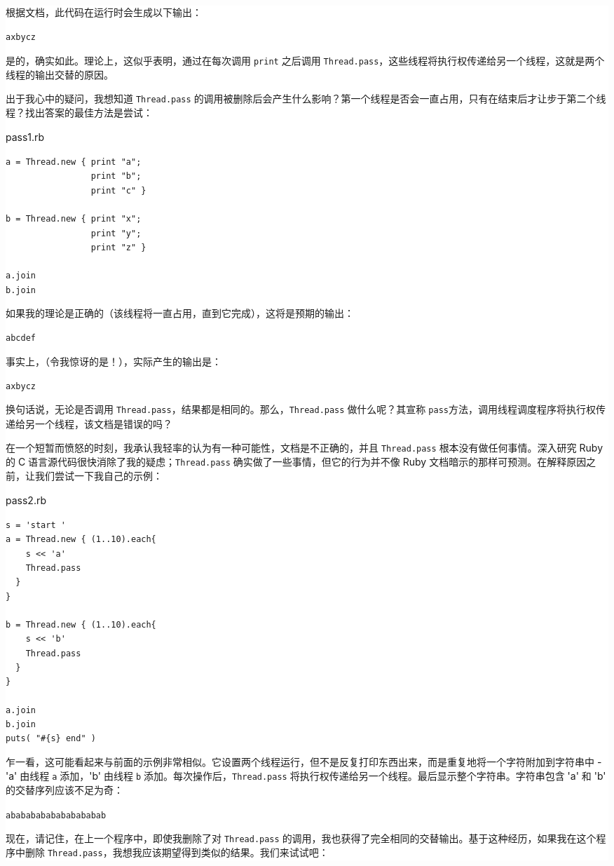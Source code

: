 根据文档，此代码在运行时会生成以下输出：

	axbycz

是的，确实如此。理论上，这似乎表明，通过在每次调用 `print` 之后调用 `Thread.pass`，这些线程将执行权传递给另一个线程，这就是两个线程的输出交替的原因。

出于我心中的疑问，我想知道 `Thread.pass` 的调用被删除后会产生什么影响？第一个线程是否会一直占用，只有在结束后才让步于第二个线程？找出答案的最佳方法是尝试：

<div class="code-file clearfix"><span>pass1.rb</span></div>

	a = Thread.new { print "a";
					 print "b";
					 print "c" }

	b = Thread.new { print "x";
					 print "y";
					 print "z" }

	a.join
	b.join

如果我的理论是正确的（该线程将一直占用，直到它完成），这将是预期的输出：

	abcdef

事实上，（令我惊讶的是！），实际产生的输出是：

	axbycz

换句话说，无论是否调用 `Thread.pass`，结果都是相同的。那么，`Thread.pass` 做什么呢？其宣称 `pass`方法，调用线程调度程序将执行权传递给另一个线程，该文档是错误的吗？

在一个短暂而愤怒的时刻，我承认我轻率的认为有一种可能性，文档是不正确的，并且 `Thread.pass` 根本没有做任何事情。深入研究 Ruby 的 C 语言源代码很快消除了我的疑虑；`Thread.pass` 确实做了一些事情，但它的行为并不像 Ruby 文档暗示的那样可预测。在解释原因之前，让我们尝试一下我自己的示例：

<div class="code-file clearfix"><span>pass2.rb</span></div>

	s = 'start '
	a = Thread.new { (1..10).each{
	    s << 'a'
	    Thread.pass
	  }
	}

	b = Thread.new { (1..10).each{
		s << 'b'
		Thread.pass
	  }
	}

	a.join
	b.join
	puts( "#{s} end" )

乍一看，这可能看起来与前面的示例非常相似。它设置两个线程运行，但不是反复打印东西出来，而是重复地将一个字符附加到字符串中 - 'a' 由线程 `a` 添加，'b' 由线程 `b` 添加。每次操作后，`Thread.pass` 将执行权传递给另一个线程。最后显示整个字符串。字符串包含 'a' 和 'b' 的交替序列应该不足为奇：

	abababababababababab

现在，请记住，在上一个程序中，即使我删除了对 `Thread.pass` 的调用，我也获得了完全相同的交替输出。基于这种经历，如果我在这个程序中删除 `Thread.pass`，我想我应该期望得到类似的结果。我们来试试吧：
